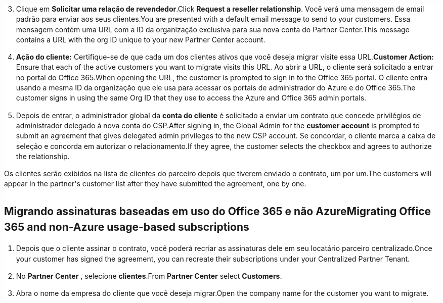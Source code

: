 3. <span data-ttu-id="d6eea-126">Clique em **Solicitar uma relação de revendedor**.</span><span class="sxs-lookup"><span data-stu-id="d6eea-126">Click **Request a reseller relationship**.</span></span> <span data-ttu-id="d6eea-127">Você verá uma mensagem de email padrão para enviar aos seus clientes.</span><span class="sxs-lookup"><span data-stu-id="d6eea-127">You are presented with a default email message to send to your customers.</span></span> <span data-ttu-id="d6eea-128">Essa mensagem contém uma URL com a ID da organização exclusiva para sua nova conta do Partner Center.</span><span class="sxs-lookup"><span data-stu-id="d6eea-128">This message contains a URL with the org ID unique to your new Partner Center account.</span></span>

4. <span data-ttu-id="d6eea-129">**Ação do cliente:** Certifique-se de que cada um dos clientes ativos que você deseja migrar visite essa URL.</span><span class="sxs-lookup"><span data-stu-id="d6eea-129">**Customer Action:** Ensure that each of the active customers you want to migrate visits this URL.</span></span> <span data-ttu-id="d6eea-130">Ao abrir a URL, o cliente será solicitado a entrar no portal do Office 365.</span><span class="sxs-lookup"><span data-stu-id="d6eea-130">When opening the URL, the customer is prompted to sign in to the Office 365 portal.</span></span> <span data-ttu-id="d6eea-131">O cliente entra usando a mesma ID da organização que ele usa para acessar os portais de administrador do Azure e do Office 365.</span><span class="sxs-lookup"><span data-stu-id="d6eea-131">The customer signs in using the same Org ID that they use to access the Azure and Office 365 admin portals.</span></span>

5. <span data-ttu-id="d6eea-132">Depois de entrar, o administrador global da **conta do cliente** é solicitado a enviar um contrato que concede privilégios de administrador delegado à nova conta do CSP.</span><span class="sxs-lookup"><span data-stu-id="d6eea-132">After signing in, the Global Admin for the **customer account** is prompted to submit an agreement that gives delegated admin privileges to the new CSP account.</span></span> <span data-ttu-id="d6eea-133">Se concordar, o cliente marca a caixa de seleção e concorda em autorizar o relacionamento.</span><span class="sxs-lookup"><span data-stu-id="d6eea-133">If they agree, the customer selects the checkbox and agrees to authorize the relationship.</span></span>

<span data-ttu-id="d6eea-134">Os clientes serão exibidos na lista de clientes do parceiro depois que tiverem enviado o contrato, um por um.</span><span class="sxs-lookup"><span data-stu-id="d6eea-134">The customers will appear in the partner's customer list after they have submitted the agreement, one by one.</span></span>

## <a name="migrating-office-365-and-non-azure-usage-based-subscriptions"></a><span data-ttu-id="d6eea-135">Migrando assinaturas baseadas em uso do Office 365 e não Azure</span><span class="sxs-lookup"><span data-stu-id="d6eea-135">Migrating Office 365 and non-Azure usage-based subscriptions</span></span>

1. <span data-ttu-id="d6eea-136">Depois que o cliente assinar o contrato, você poderá recriar as assinaturas dele em seu locatário parceiro centralizado.</span><span class="sxs-lookup"><span data-stu-id="d6eea-136">Once your customer has signed the agreement, you can recreate their subscriptions under your Centralized Partner Tenant.</span></span>

2. <span data-ttu-id="d6eea-137">No **Partner Center** , selecione **clientes**.</span><span class="sxs-lookup"><span data-stu-id="d6eea-137">From **Partner Center** select **Customers**.</span></span>

3. <span data-ttu-id="d6eea-138">Abra o nome da empresa do cliente que você deseja migrar.</span><span class="sxs-lookup"><span data-stu-id="d6eea-138">Open the company name for the customer you want to migrate.</span></span>
